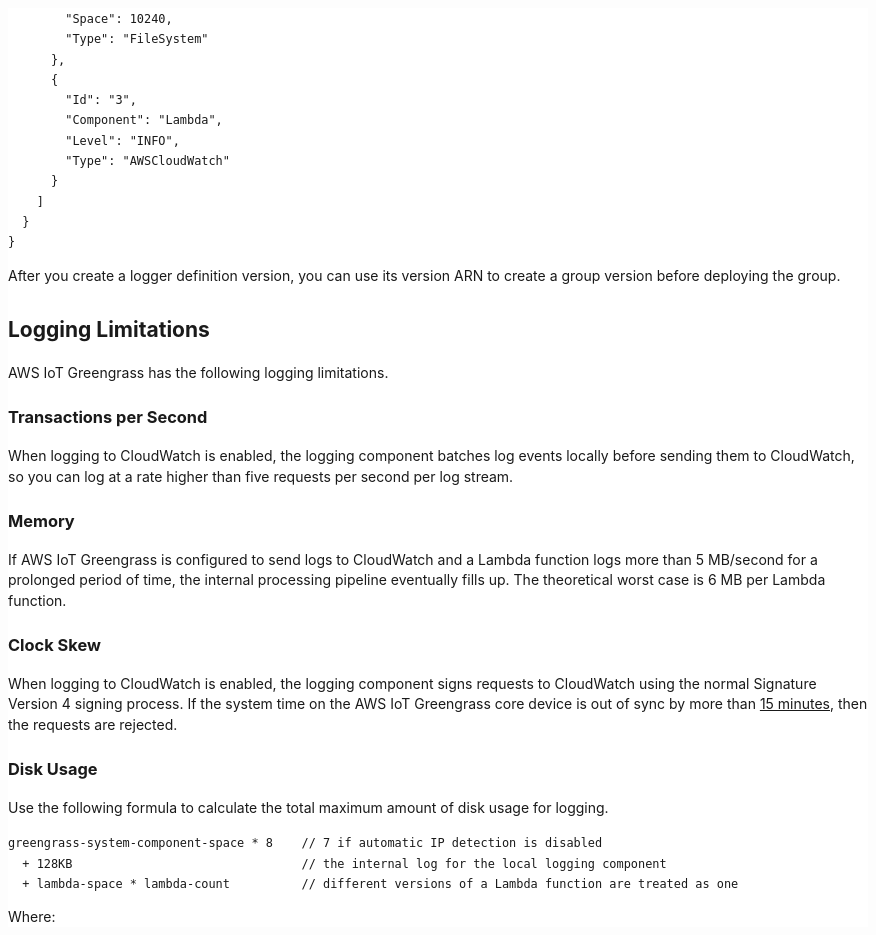 ```
        "Space": 10240,
        "Type": "FileSystem"
      },
      {
        "Id": "3",
        "Component": "Lambda",
        "Level": "INFO",
        "Type": "AWSCloudWatch"
      }
    ]
  }
}
```

After you create a logger definition version, you can use its version ARN to create a group version before deploying the group\.

## Logging Limitations<a name="gg-log-limits"></a>

AWS IoT Greengrass has the following logging limitations\.

### Transactions per Second<a name="gg-log-limit-tps"></a>

When logging to CloudWatch is enabled, the logging component batches log events locally before sending them to CloudWatch, so you can log at a rate higher than five requests per second per log stream\.

### Memory<a name="gg-log-limit-mem"></a>

If AWS IoT Greengrass is configured to send logs to CloudWatch and a Lambda function logs more than 5 MB/second for a prolonged period of time, the internal processing pipeline eventually fills up\. The theoretical worst case is 6 MB per Lambda function\. 

### Clock Skew<a name="gg-log-limit-skew"></a>

When logging to CloudWatch is enabled, the logging component signs requests to CloudWatch using the normal Signature Version 4 signing process\. If the system time on the AWS IoT Greengrass core device is out of sync by more than [15 minutes](https://docs.aws.amazon.com/AmazonS3/latest/API/sig-v4-authenticating-requests.html), then the requests are rejected\.

### Disk Usage<a name="gg-log-limit-disk"></a>

Use the following formula to calculate the total maximum amount of disk usage for logging\. 

```
greengrass-system-component-space * 8    // 7 if automatic IP detection is disabled
  + 128KB                                // the internal log for the local logging component
  + lambda-space * lambda-count          // different versions of a Lambda function are treated as one
```

Where:
